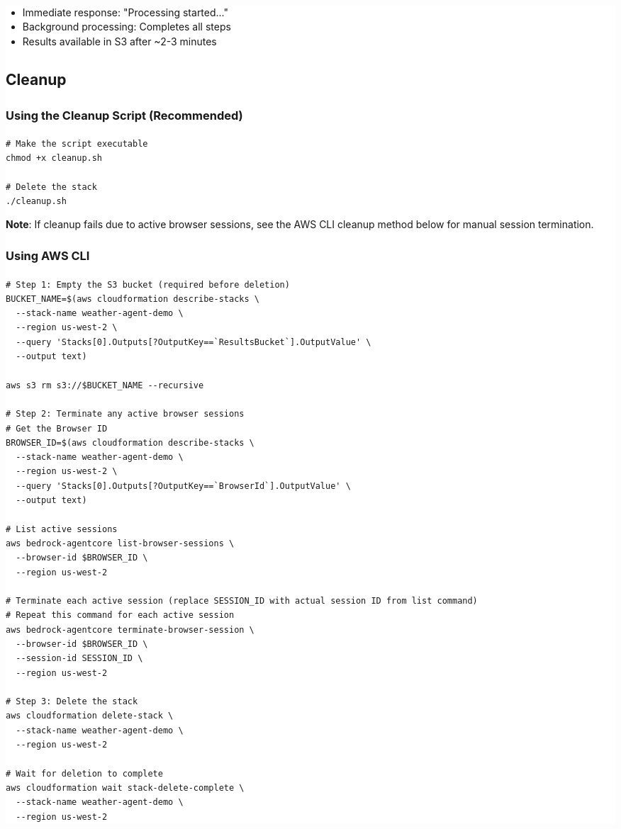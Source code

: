 - Immediate response: "Processing started..."
- Background processing: Completes all steps
- Results available in S3 after ~2-3 minutes

## Cleanup

### Using the Cleanup Script (Recommended)

```
# Make the script executable
chmod +x cleanup.sh

# Delete the stack
./cleanup.sh
```

**Note**: If cleanup fails due to active browser sessions, see the AWS CLI cleanup method below for manual session termination.

### Using AWS CLI

```
# Step 1: Empty the S3 bucket (required before deletion)
BUCKET_NAME=$(aws cloudformation describe-stacks \
  --stack-name weather-agent-demo \
  --region us-west-2 \
  --query 'Stacks[0].Outputs[?OutputKey==`ResultsBucket`].OutputValue' \
  --output text)

aws s3 rm s3://$BUCKET_NAME --recursive

# Step 2: Terminate any active browser sessions
# Get the Browser ID
BROWSER_ID=$(aws cloudformation describe-stacks \
  --stack-name weather-agent-demo \
  --region us-west-2 \
  --query 'Stacks[0].Outputs[?OutputKey==`BrowserId`].OutputValue' \
  --output text)

# List active sessions
aws bedrock-agentcore list-browser-sessions \
  --browser-id $BROWSER_ID \
  --region us-west-2

# Terminate each active session (replace SESSION_ID with actual session ID from list command)
# Repeat this command for each active session
aws bedrock-agentcore terminate-browser-session \
  --browser-id $BROWSER_ID \
  --session-id SESSION_ID \
  --region us-west-2

# Step 3: Delete the stack
aws cloudformation delete-stack \
  --stack-name weather-agent-demo \
  --region us-west-2

# Wait for deletion to complete
aws cloudformation wait stack-delete-complete \
  --stack-name weather-agent-demo \
  --region us-west-2
```
